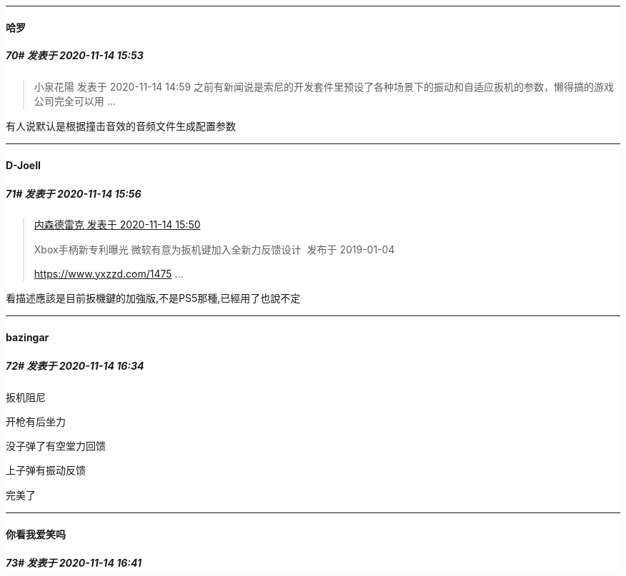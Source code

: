 
*****

####  哈罗  
##### 70#       发表于 2020-11-14 15:53



<blockquote>小泉花陽 发表于 2020-11-14 14:59
之前有新闻说是索尼的开发套件里预设了各种场景下的振动和自适应扳机的参数，懒得搞的游戏公司完全可以用 ...</blockquote>
有人说默认是根据撞击音效的音频文件生成配置参数







*****

####  D-JoeII  
##### 71#       发表于 2020-11-14 15:56



<blockquote><a href="httphttps://bbs.saraba1st.com/2b/forum.php?mod=redirect&amp;goto=findpost&amp;pid=49391840&amp;ptid=1972191" target="_blank">内森德雷克 发表于 2020-11-14 15:50</a>

Xbox手柄新专利曝光 微软有意为扳机键加入全新力反馈设计  发布于 2019-01-04


https://www.yxzzd.com/1475 ...</blockquote>
看描述應該是目前扳機鍵的加強版,不是PS5那種,已經用了也說不定







*****

####  bazingar  
##### 72#       发表于 2020-11-14 16:34




扳机阻尼

开枪有后坐力

没子弹了有空堂力回馈

上子弹有振动反馈

完美了







*****

####  你看我爱笑吗  
##### 73#       发表于 2020-11-14 16:41

